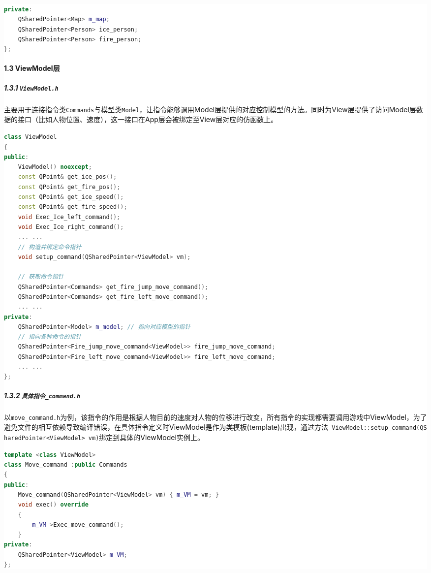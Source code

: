 ```c++
private:
    QSharedPointer<Map> m_map;
    QSharedPointer<Person> ice_person;
    QSharedPointer<Person> fire_person;
};
```

#### 1.3 ViewModel层

##### 1.3.1 `ViewModel.h`

主要用于连接指令类`Commands`与模型类`Model`，让指令能够调用Model层提供的对应控制模型的方法。同时为View层提供了访问Model层数据的接口（比如人物位置、速度），这一接口在App层会被绑定至View层对应的仿函数上。

```c++
class ViewModel
{
public:
    ViewModel() noexcept;
    const QPoint& get_ice_pos();
    const QPoint& get_fire_pos();
    const QPoint& get_ice_speed();
    const QPoint& get_fire_speed();
    void Exec_Ice_left_command();
    void Exec_Ice_right_command();
  	... ...
    // 构造并绑定命令指针
    void setup_command(QSharedPointer<ViewModel> vm);
  
    // 获取命令指针
    QSharedPointer<Commands> get_fire_jump_move_command();
    QSharedPointer<Commands> get_fire_left_move_command();
    ... ... 
private:
    QSharedPointer<Model> m_model; // 指向对应模型的指针
    // 指向各种命令的指针
    QSharedPointer<Fire_jump_move_command<ViewModel>> fire_jump_move_command;
    QSharedPointer<Fire_left_move_command<ViewModel>> fire_left_move_command;
    ... ...
};
```

##### 1.3.2 `具体指令_command.h`

以`move_command.h`为例，该指令的作用是根据人物目前的速度对人物的位移进行改变，所有指令的实现都需要调用游戏中ViewModel，为了避免文件的相互依赖导致编译错误，在具体指令定义时ViewModel是作为类模板(template)出现，通过方法` ViewModel::setup_command(QSharedPointer<ViewModel> vm)`绑定到具体的ViewModel实例上。

```c++
template <class ViewModel>
class Move_command :public Commands
{
public:
    Move_command(QSharedPointer<ViewModel> vm) { m_VM = vm; }
    void exec() override
    {
        m_VM->Exec_move_command();
    }
private:
    QSharedPointer<ViewModel> m_VM;
};
```
